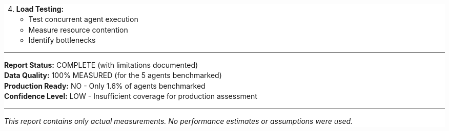 4. **Load Testing:**
   - Test concurrent agent execution
   - Measure resource contention
   - Identify bottlenecks

---

**Report Status:** COMPLETE (with limitations documented)  
**Data Quality:** 100% MEASURED (for the 5 agents benchmarked)  
**Production Ready:** NO - Only 1.6% of agents benchmarked  
**Confidence Level:** LOW - Insufficient coverage for production assessment

---

*This report contains only actual measurements. No performance estimates or assumptions were used.*
